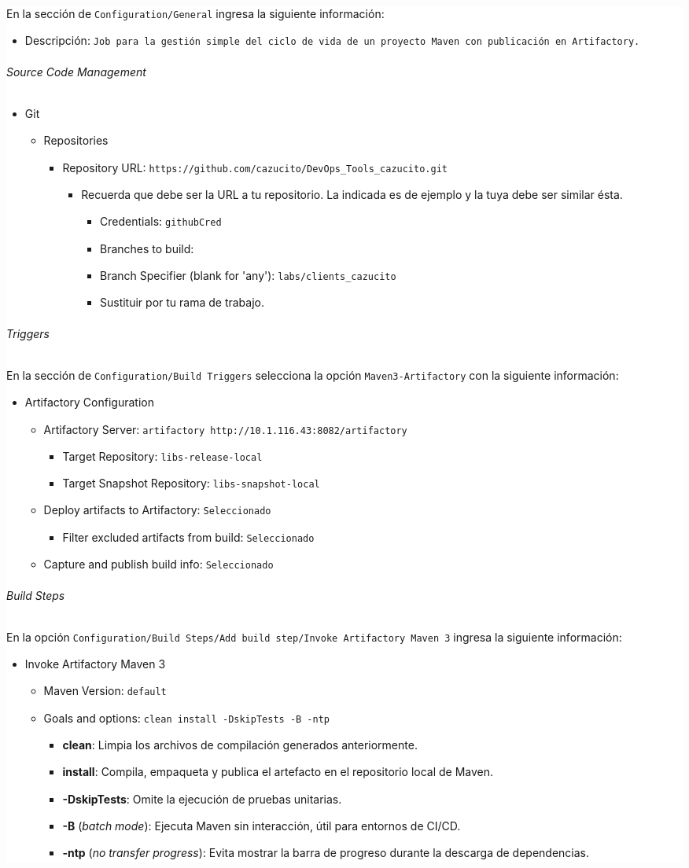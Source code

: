 En la sección de `Configuration/General` ingresa la siguiente información:

- Descripción: `Job para la gestión simple del ciclo de vida de un proyecto Maven con publicación en Artifactory.`

###### Source Code Management

- Git

  - Repositories

    - Repository URL: `https://github.com/cazucito/DevOps_Tools_cazucito.git`

      - Recuerda que debe ser la URL a tu repositorio. La indicada es de ejemplo y la tuya debe ser similar ésta.

        - Credentials: `githubCred`

        - Branches to build:

        - Branch Specifier (blank for 'any'): `labs/clients_cazucito`

        - Sustituir por tu rama de trabajo.

###### Triggers

En la sección de `Configuration/Build Triggers` selecciona la opción `Maven3-Artifactory` con la siguiente información:

- Artifactory Configuration

  - Artifactory Server: `artifactory http://10.1.116.43:8082/artifactory`

    - Target Repository: `libs-release-local`

    - Target Snapshot Repository: `libs-snapshot-local`

  - Deploy artifacts to Artifactory: `Seleccionado`

    - Filter excluded artifacts from build: `Seleccionado`

  - Capture and publish build info: `Seleccionado`

###### Build Steps

En la opción `Configuration/Build Steps/Add build step/Invoke Artifactory Maven 3` ingresa la siguiente información:

- Invoke Artifactory Maven 3

  - Maven Version: `default`

  - Goals and options: `clean install -DskipTests -B -ntp`

    - **clean**: Limpia los archivos de compilación generados anteriormente.

    - **install**: Compila, empaqueta y publica el artefacto en el repositorio local de Maven.

    - **-DskipTests**: Omite la ejecución de pruebas unitarias.

    - **-B** (*batch mode*): Ejecuta Maven sin interacción, útil para entornos de CI/CD.

    - **-ntp** (*no transfer progress*): Evita mostrar la barra de progreso durante la descarga de dependencias.
